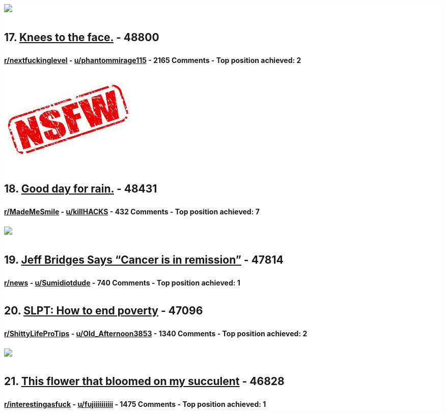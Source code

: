 <a href="https://i.redd.it/1m5qsgpjg8n71.jpg"><img src="https://a.thumbs.redditmedia.com/AFSFeUrzzbhuoUVth7bkavsCr515BIHjItFSTGRKLL8.jpg"></img></a>

## 17. [Knees to the face.](http://reddit.com/r/nextfuckinglevel/comments/pniddp/knees_to_the_face/) - 48800
#### [r/nextfuckinglevel](http://reddit.com/r/nextfuckinglevel) - [u/phantommirage115](http://reddit.com/u/phantommirage115) - 2165 Comments - Top position achieved: 2

<a href="https://v.redd.it/rmsc9lotman71"><img src="https://github.com/mgerb/top-of-reddit/raw/master/nsfw.jpg"></img></a>

## 18. [Good day for rain.](http://reddit.com/r/MadeMeSmile/comments/pne81m/good_day_for_rain/) - 48431
#### [r/MadeMeSmile](http://reddit.com/r/MadeMeSmile) - [u/killHACKS](http://reddit.com/u/killHACKS) - 432 Comments - Top position achieved: 7

<a href="https://v.redd.it/fwno50w0j9n71"><img src="https://a.thumbs.redditmedia.com/6P6WxUREiJ-NJOTsTcLS9utHBnxlYDb8AwAIp6nXms0.jpg"></img></a>

## 19. [Jeff Bridges Says “Cancer is in remission”](http://reddit.com/r/news/comments/pnjalo/jeff_bridges_says_cancer_is_in_remission/) - 47814
#### [r/news](http://reddit.com/r/news) - [u/Sumidiotdude](http://reddit.com/u/Sumidiotdude) - 740 Comments - Top position achieved: 1

## 20. [SLPT: How to end poverty](http://reddit.com/r/ShittyLifeProTips/comments/pnj1jd/slpt_how_to_end_poverty/) - 47096
#### [r/ShittyLifeProTips](http://reddit.com/r/ShittyLifeProTips) - [u/Old_Afternoon3853](http://reddit.com/u/Old_Afternoon3853) - 1340 Comments - Top position achieved: 2

<a href="https://i.redd.it/m2wzk2kxsan71.jpg"><img src="https://a.thumbs.redditmedia.com/SsHbL1VQUVuhhsAfdRlTIS2nBNwVocApQJexVSba698.jpg"></img></a>

## 21. [This flower that bloomed on my succulent](http://reddit.com/r/interestingasfuck/comments/pn9bif/this_flower_that_bloomed_on_my_succulent/) - 46828
#### [r/interestingasfuck](http://reddit.com/r/interestingasfuck) - [u/fujiiiiiiiiii](http://reddit.com/u/fujiiiiiiiiii) - 1475 Comments - Top position achieved: 1
